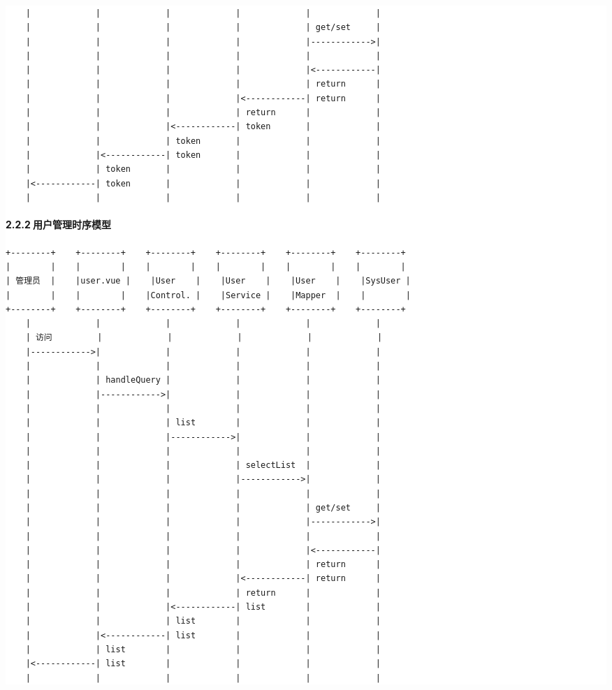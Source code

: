 ```
    |             |             |             |             |             |
    |             |             |             |             | get/set     |
    |             |             |             |             |------------>|
    |             |             |             |             |             |
    |             |             |             |             |<------------|
    |             |             |             |             | return      |
    |             |             |             |<------------| return      |
    |             |             |             | return      |             |
    |             |             |<------------| token       |             |
    |             |             | token       |             |             |
    |             |<------------| token       |             |             |
    |             | token       |             |             |             |
    |<------------| token       |             |             |             |
    |             |             |             |             |             |
```

#### 2.2.2 用户管理时序模型

```
+--------+    +--------+    +--------+    +--------+    +--------+    +--------+
|        |    |        |    |        |    |        |    |        |    |        |
| 管理员  |    |user.vue |    |User    |    |User    |    |User    |    |SysUser |
|        |    |        |    |Control. |    |Service |    |Mapper  |    |        |
+--------+    +--------+    +--------+    +--------+    +--------+    +--------+
    |             |             |             |             |             |
    | 访问         |             |             |             |             |
    |------------>|             |             |             |             |
    |             |             |             |             |             |
    |             | handleQuery |             |             |             |
    |             |------------>|             |             |             |
    |             |             |             |             |             |
    |             |             | list        |             |             |
    |             |             |------------>|             |             |
    |             |             |             |             |             |
    |             |             |             | selectList  |             |
    |             |             |             |------------>|             |
    |             |             |             |             |             |
    |             |             |             |             | get/set     |
    |             |             |             |             |------------>|
    |             |             |             |             |             |
    |             |             |             |             |<------------|
    |             |             |             |             | return      |
    |             |             |             |<------------| return      |
    |             |             |             | return      |             |
    |             |             |<------------| list        |             |
    |             |             | list        |             |             |
    |             |<------------| list        |             |             |
    |             | list        |             |             |             |
    |<------------| list        |             |             |             |
    |             |             |             |             |             |
```
